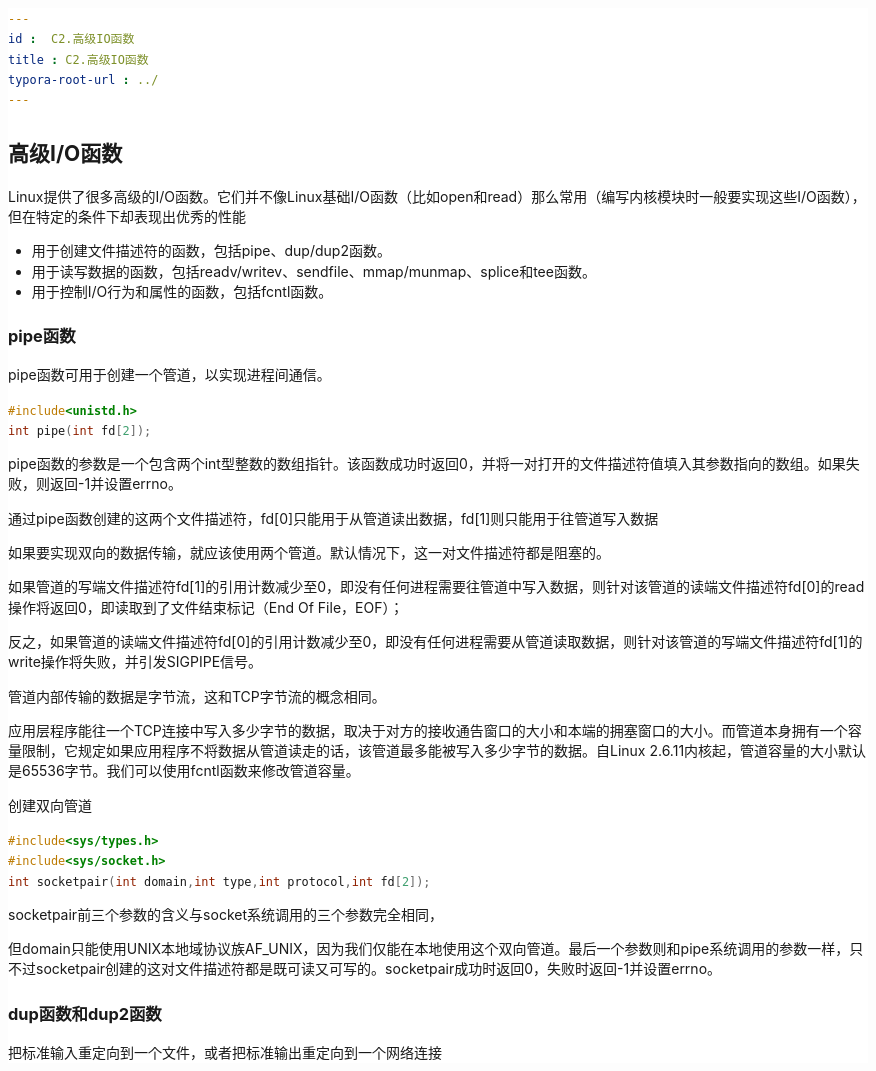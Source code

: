 ```yaml
---
id :  C2.高级IO函数
title : C2.高级IO函数
typora-root-url : ../
---
```


## 高级I/O函数

Linux提供了很多高级的I/O函数。它们并不像Linux基础I/O函数（比如open和read）那么常用（编写内核模块时一般要实现这些I/O函数），但在特定的条件下却表现出优秀的性能

- 用于创建文件描述符的函数，包括pipe、dup/dup2函数。
- 用于读写数据的函数，包括readv/writev、sendfile、mmap/munmap、splice和tee函数。
- 用于控制I/O行为和属性的函数，包括fcntl函数。

### pipe函数

pipe函数可用于创建一个管道，以实现进程间通信。

```cpp
#include<unistd.h>
int pipe(int fd[2]);
```

pipe函数的参数是一个包含两个int型整数的数组指针。该函数成功时返回0，并将一对打开的文件描述符值填入其参数指向的数组。如果失败，则返回-1并设置errno。

通过pipe函数创建的这两个文件描述符，fd[0]只能用于从管道读出数据，fd[1]则只能用于往管道写入数据

如果要实现双向的数据传输，就应该使用两个管道。默认情况下，这一对文件描述符都是阻塞的。

如果管道的写端文件描述符fd[1]的引用计数减少至0，即没有任何进程需要往管道中写入数据，则针对该管道的读端文件描述符fd[0]的read操作将返回0，即读取到了文件结束标记（End Of File，EOF）；

反之，如果管道的读端文件描述符fd[0]的引用计数减少至0，即没有任何进程需要从管道读取数据，则针对该管道的写端文件描述符fd[1]的write操作将失败，并引发SIGPIPE信号。

管道内部传输的数据是字节流，这和TCP字节流的概念相同。

应用层程序能往一个TCP连接中写入多少字节的数据，取决于对方的接收通告窗口的大小和本端的拥塞窗口的大小。而管道本身拥有一个容量限制，它规定如果应用程序不将数据从管道读走的话，该管道最多能被写入多少字节的数据。自Linux 2.6.11内核起，管道容量的大小默认是65536字节。我们可以使用fcntl函数来修改管道容量。

创建双向管道

```cpp
#include<sys/types.h>
#include<sys/socket.h>
int socketpair(int domain,int type,int protocol,int fd[2]);
```

socketpair前三个参数的含义与socket系统调用的三个参数完全相同，

但domain只能使用UNIX本地域协议族AF_UNIX，因为我们仅能在本地使用这个双向管道。最后一个参数则和pipe系统调用的参数一样，只不过socketpair创建的这对文件描述符都是既可读又可写的。socketpair成功时返回0，失败时返回-1并设置errno。

### dup函数和dup2函数

把标准输入重定向到一个文件，或者把标准输出重定向到一个网络连接
